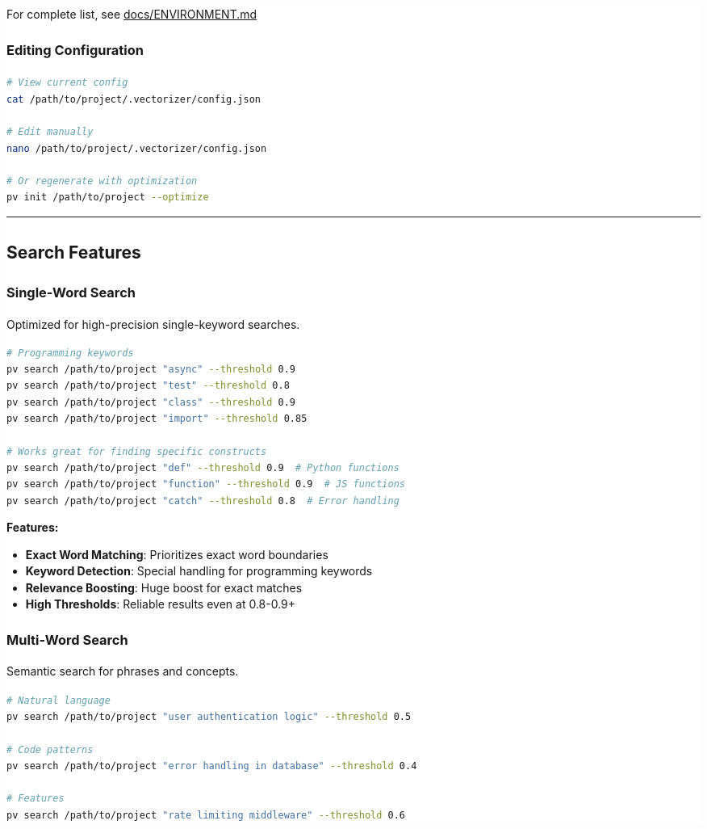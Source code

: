 For complete list, see [docs/ENVIRONMENT.md](docs/ENVIRONMENT.md)

### Editing Configuration

```bash
# View current config
cat /path/to/project/.vectorizer/config.json

# Edit manually
nano /path/to/project/.vectorizer/config.json

# Or regenerate with optimization
pv init /path/to/project --optimize
```

---

## Search Features

### Single-Word Search

Optimized for high-precision single-keyword searches.

```bash
# Programming keywords
pv search /path/to/project "async" --threshold 0.9
pv search /path/to/project "test" --threshold 0.8
pv search /path/to/project "class" --threshold 0.9
pv search /path/to/project "import" --threshold 0.85

# Works great for finding specific constructs
pv search /path/to/project "def" --threshold 0.9  # Python functions
pv search /path/to/project "function" --threshold 0.9  # JS functions
pv search /path/to/project "catch" --threshold 0.8  # Error handling
```

**Features:**

- **Exact Word Matching**: Prioritizes exact word boundaries
- **Keyword Detection**: Special handling for programming keywords
- **Relevance Boosting**: Huge boost for exact matches
- **High Thresholds**: Reliable results even at 0.8-0.9+

### Multi-Word Search

Semantic search for phrases and concepts.

```bash
# Natural language
pv search /path/to/project "user authentication logic" --threshold 0.5

# Code patterns
pv search /path/to/project "error handling in database" --threshold 0.4

# Features
pv search /path/to/project "rate limiting middleware" --threshold 0.6
```
